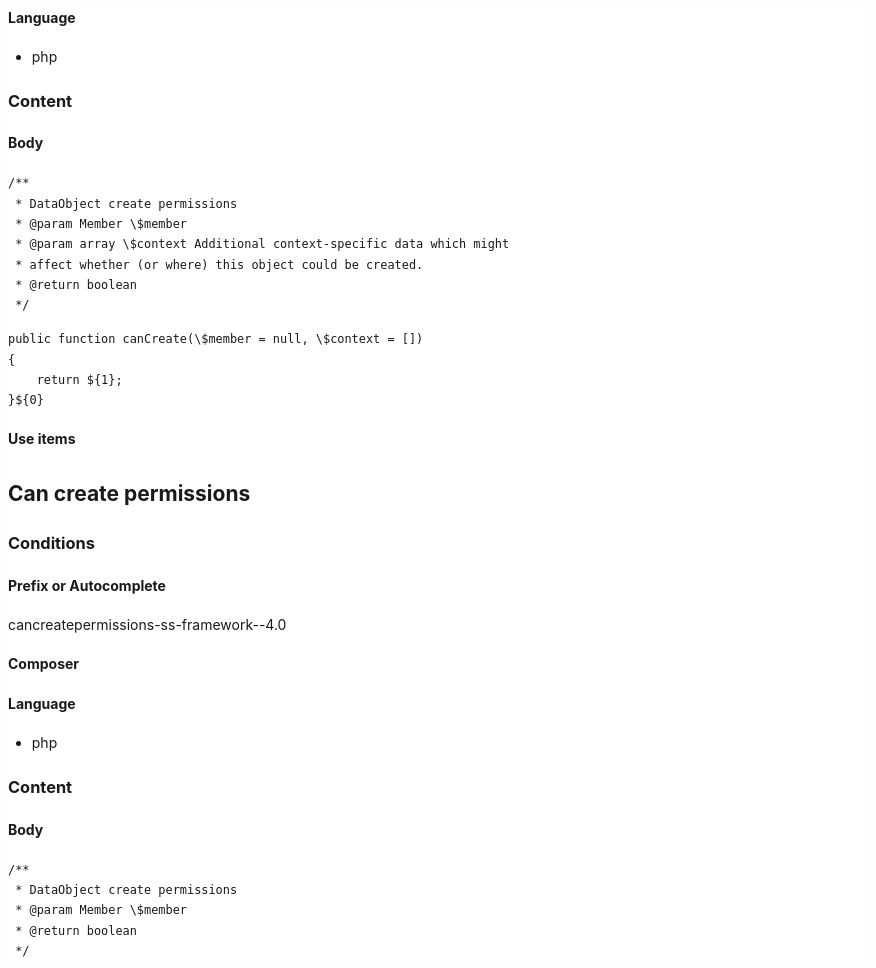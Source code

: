 

#### Language


 - php

### Content

#### Body

```
/**
 * DataObject create permissions
 * @param Member \$member
 * @param array \$context Additional context-specific data which might
 * affect whether (or where) this object could be created.
 * @return boolean
 */

```

```
public function canCreate(\$member = null, \$context = [])
{
	return ${1};
}${0}
```

#### Use items



## Can create permissions

### Conditions

#### Prefix or Autocomplete


cancreatepermissions-ss-framework--4.0

#### Composer



#### Language


 - php

### Content

#### Body

```
/**
 * DataObject create permissions
 * @param Member \$member
 * @return boolean
 */

```
